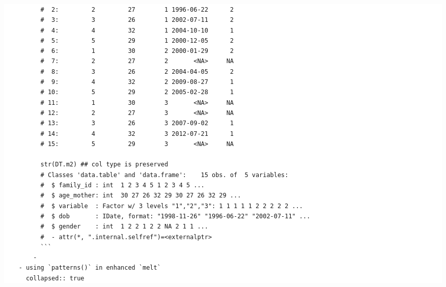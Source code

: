 			  #  2:         2         27        1 1996-06-22      2
			  #  3:         3         26        1 2002-07-11      2
			  #  4:         4         32        1 2004-10-10      1
			  #  5:         5         29        1 2000-12-05      2
			  #  6:         1         30        2 2000-01-29      2
			  #  7:         2         27        2       <NA>     NA
			  #  8:         3         26        2 2004-04-05      2
			  #  9:         4         32        2 2009-08-27      1
			  # 10:         5         29        2 2005-02-28      1
			  # 11:         1         30        3       <NA>     NA
			  # 12:         2         27        3       <NA>     NA
			  # 13:         3         26        3 2007-09-02      1
			  # 14:         4         32        3 2012-07-21      1
			  # 15:         5         29        3       <NA>     NA
			  
			  str(DT.m2) ## col type is preserved
			  # Classes 'data.table' and 'data.frame':    15 obs. of  5 variables:
			  #  $ family_id : int  1 2 3 4 5 1 2 3 4 5 ...
			  #  $ age_mother: int  30 27 26 32 29 30 27 26 32 29 ...
			  #  $ variable  : Factor w/ 3 levels "1","2","3": 1 1 1 1 1 2 2 2 2 2 ...
			  #  $ dob       : IDate, format: "1998-11-26" "1996-06-22" "2002-07-11" ...
			  #  $ gender    : int  1 2 2 1 2 2 NA 2 1 1 ...
			  #  - attr(*, ".internal.selfref")=<externalptr>
			  ```
			-
		- using `patterns()` in enhanced `melt`
		  collapsed:: true
